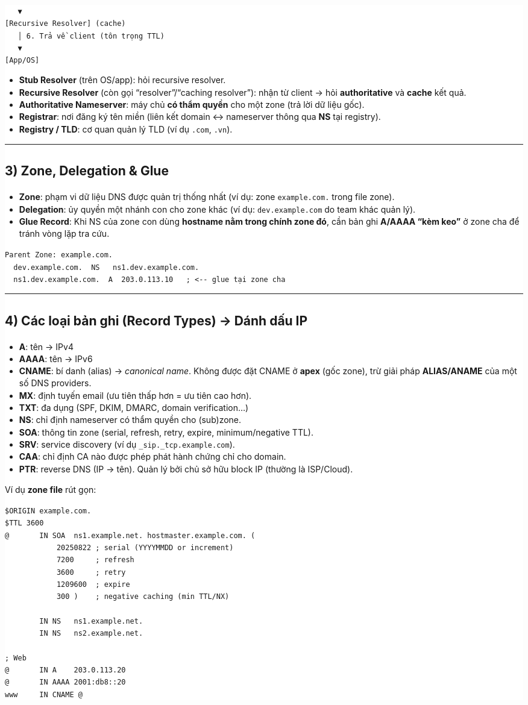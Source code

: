 ```ascii
   ▼
[Recursive Resolver] (cache)
   │ 6. Trả về client (tôn trọng TTL)
   ▼
[App/OS]
```
- **Stub Resolver** (trên OS/app): hỏi recursive resolver.
- **Recursive Resolver** (còn gọi “resolver”/“caching resolver”): nhận từ client -> hỏi  **authoritative** và **cache** kết quả.
- **Authoritative Nameserver**: máy chủ **có thẩm quyền** cho một zone (trả lời dữ liệu gốc).
- **Registrar**: nơi đăng ký tên miền (liên kết domain ↔ nameserver thông qua **NS** tại registry).
- **Registry / TLD**: cơ quan quản lý TLD (ví dụ `.com`, `.vn`).


---

## 3) Zone, Delegation & Glue
- **Zone**: phạm vi dữ liệu DNS được quản trị thống nhất (ví dụ: zone `example.com.` trong file zone).
- **Delegation**: ủy quyền một nhánh con cho zone khác (ví dụ: `dev.example.com` do team khác quản lý).
- **Glue Record**: Khi NS của zone con dùng **hostname nằm trong chính zone đó**, cần bản ghi **A/AAAA “kèm keo”** ở zone cha để tránh vòng lặp tra cứu.

```ascii
Parent Zone: example.com.
  dev.example.com.  NS   ns1.dev.example.com.
  ns1.dev.example.com.  A  203.0.113.10   ; <-- glue tại zone cha
```

---

## 4) Các loại bản ghi (Record Types) -> Dánh dấu IP
- **A**: tên → IPv4
- **AAAA**: tên → IPv6
- **CNAME**: bí danh (alias) → *canonical name*. Không được đặt CNAME ở **apex** (gốc zone), trừ giải pháp **ALIAS/ANAME** của một số DNS providers.
- **MX**: định tuyến email (ưu tiên thấp hơn = ưu tiên cao hơn).
- **TXT**: đa dụng (SPF, DKIM, DMARC, domain verification…)
- **NS**: chỉ định nameserver có thẩm quyền cho (sub)zone.
- **SOA**: thông tin zone (serial, refresh, retry, expire, minimum/negative TTL).
- **SRV**: service discovery (ví dụ `_sip._tcp.example.com`).
- **CAA**: chỉ định CA nào được phép phát hành chứng chỉ cho domain.
- **PTR**: reverse DNS (IP → tên). Quản lý bởi chủ sở hữu block IP (thường là ISP/Cloud).

Ví dụ **zone file** rút gọn:
```zone
$ORIGIN example.com.
$TTL 3600
@       IN SOA  ns1.example.net. hostmaster.example.com. (
            20250822 ; serial (YYYYMMDD or increment)
            7200     ; refresh
            3600     ; retry
            1209600  ; expire
            300 )    ; negative caching (min TTL/NX)

        IN NS   ns1.example.net.
        IN NS   ns2.example.net.

; Web
@       IN A    203.0.113.20
@       IN AAAA 2001:db8::20
www     IN CNAME @

```